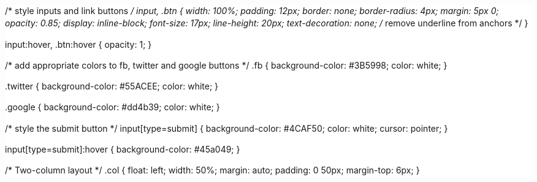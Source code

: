 /* style inputs and link buttons */
input,
.btn {
  width: 100%;
  padding: 12px;
  border: none;
  border-radius: 4px;
  margin: 5px 0;
  opacity: 0.85;
  display: inline-block;
  font-size: 17px;
  line-height: 20px;
  text-decoration: none; /* remove underline from anchors */
}

input:hover,
.btn:hover {
  opacity: 1;
}

/* add appropriate colors to fb, twitter and google buttons */
.fb {
  background-color: #3B5998;
  color: white;
}

.twitter {
  background-color: #55ACEE;
  color: white;
}

.google {
  background-color: #dd4b39;
  color: white;
}

/* style the submit button */
input[type=submit] {
  background-color: #4CAF50;
  color: white;
  cursor: pointer;
}

input[type=submit]:hover {
  background-color: #45a049;
}

/* Two-column layout */
.col {
  float: left;
  width: 50%;
  margin: auto;
  padding: 0 50px;
  margin-top: 6px;
}
